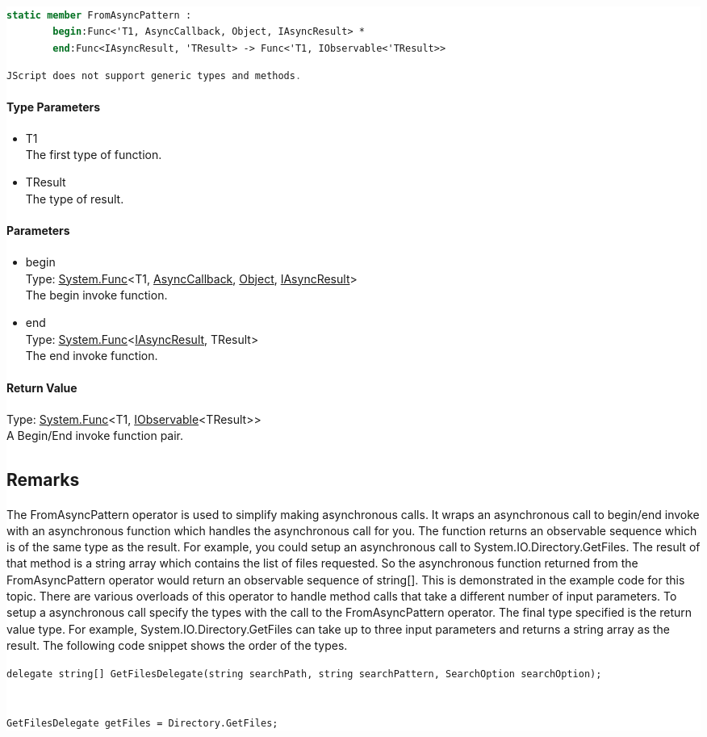 ```fsharp
static member FromAsyncPattern : 
        begin:Func<'T1, AsyncCallback, Object, IAsyncResult> * 
        end:Func<IAsyncResult, 'TResult> -> Func<'T1, IObservable<'TResult>> 
```

```javascript
JScript does not support generic types and methods.
```

#### Type Parameters

- T1  
  The first type of function.

- TResult  
  The type of result.

#### Parameters

- begin  
  Type: [System.Func](https://msdn.microsoft.com/en-us/library/Bb549430)\<T1, [AsyncCallback](https://msdn.microsoft.com/en-us/library/ckbe7yh5), [Object](https://msdn.microsoft.com/en-us/library/e5kfa45b), [IAsyncResult](https://msdn.microsoft.com/en-us/library/ft8a6455)\>  
  The begin invoke function.

- end  
  Type: [System.Func](https://msdn.microsoft.com/en-us/library/Bb549151)\<[IAsyncResult](https://msdn.microsoft.com/en-us/library/ft8a6455), TResult\>  
  The end invoke function.

#### Return Value

Type: [System.Func](https://msdn.microsoft.com/en-us/library/Bb549151)\<T1, [IObservable](https://msdn.microsoft.com/en-us/library/Dd990377)\<TResult\>\>  
A Begin/End invoke function pair.

## Remarks

The FromAsyncPattern operator is used to simplify making asynchronous calls. It wraps an asynchronous call to begin/end invoke with an asynchronous function which handles the asynchronous call for you. The function returns an observable sequence which is of the same type as the result. For example, you could setup an asynchronous call to System.IO.Directory.GetFiles. The result of that method is a string array which contains the list of files requested. So the asynchronous function returned from the FromAsyncPattern operator would return an observable sequence of string\[\]. This is demonstrated in the example code for this topic. There are various overloads of this operator to handle method calls that take a different number of input parameters. To setup a asynchronous call specify the types with the call to the FromAsyncPattern operator. The final type specified is the return value type. For example, System.IO.Directory.GetFiles can take up to three input parameters and returns a string array as the result. The following code snippet shows the order of the types.

    delegate string[] GetFilesDelegate(string searchPath, string searchPattern, SearchOption searchOption);
    
    
    GetFilesDelegate getFiles = Directory.GetFiles;
    